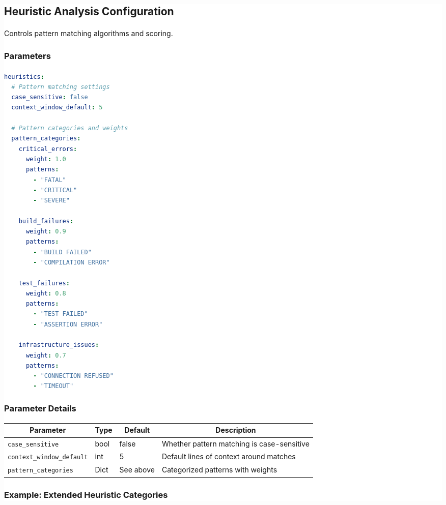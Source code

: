 ## Heuristic Analysis Configuration

Controls pattern matching algorithms and scoring.

### Parameters

```yaml
heuristics:
  # Pattern matching settings
  case_sensitive: false
  context_window_default: 5
  
  # Pattern categories and weights
  pattern_categories:
    critical_errors:
      weight: 1.0
      patterns:
        - "FATAL"
        - "CRITICAL"
        - "SEVERE"
    
    build_failures:
      weight: 0.9
      patterns:
        - "BUILD FAILED"
        - "COMPILATION ERROR"
    
    test_failures:
      weight: 0.8
      patterns:
        - "TEST FAILED"
        - "ASSERTION ERROR"
    
    infrastructure_issues:
      weight: 0.7
      patterns:
        - "CONNECTION REFUSED"
        - "TIMEOUT"
```

### Parameter Details

| Parameter | Type | Default | Description |
|-----------|------|---------|-------------|
| `case_sensitive` | bool | false | Whether pattern matching is case-sensitive |
| `context_window_default` | int | 5 | Default lines of context around matches |
| `pattern_categories` | Dict | See above | Categorized patterns with weights |

### Example: Extended Heuristic Categories
